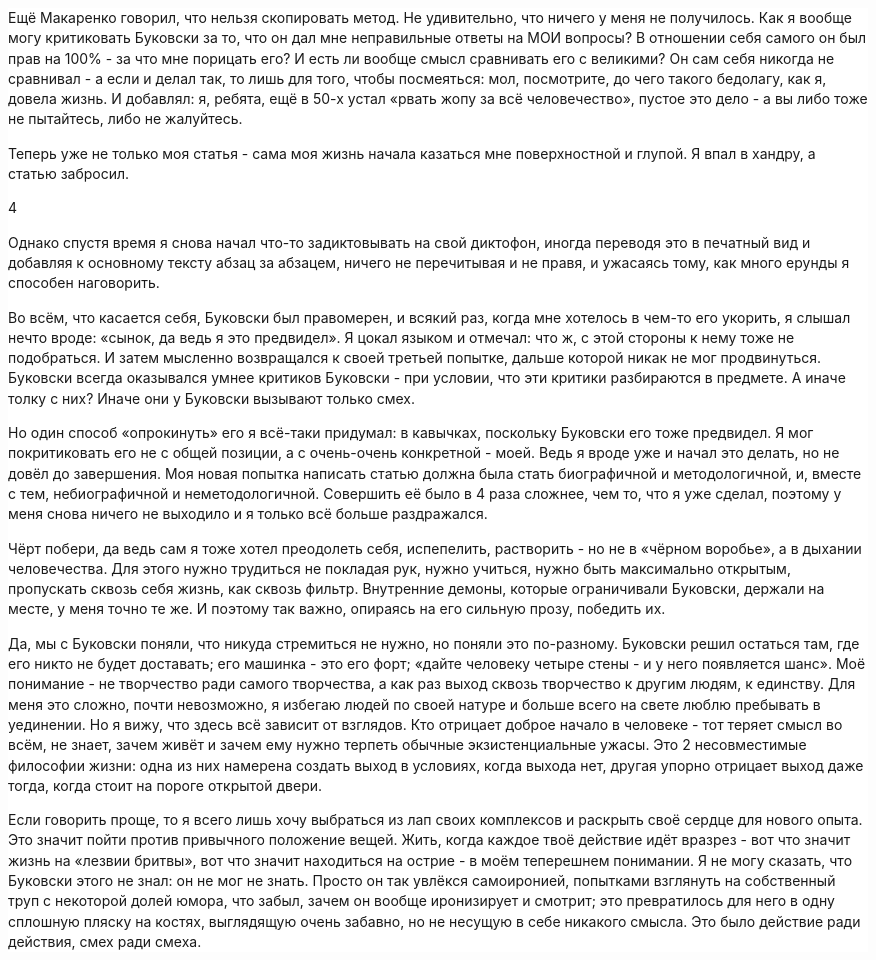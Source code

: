 Ещё Макаренко говорил, что нельзя скопировать метод. Не удивительно, что ничего у меня не получилось. Как я вообще могу критиковать Буковски за то, что он дал мне неправильные ответы на МОИ вопросы? В отношении себя самого он был прав на 100% - за что мне порицать его? И есть ли вообще смысл сравнивать его с великими? Он сам себя никогда не сравнивал - а если и делал так, то лишь для того, чтобы посмеяться: мол, посмотрите, до чего такого бедолагу, как я, довела жизнь. И добавлял: я, ребята, ещё в 50-х устал «рвать жопу за всё человечество», пустое это дело - а вы либо тоже не пытайтесь, либо не жалуйтесь.

Теперь уже не только моя статья - сама моя жизнь начала казаться мне поверхностной и глупой. Я впал в хандру, а статью забросил.

4

Однако спустя время я снова начал что-то задиктовывать на свой диктофон, иногда переводя это в печатный вид и добавляя к основному тексту абзац за абзацем, ничего не перечитывая и не правя, и ужасаясь тому, как много ерунды я способен наговорить.

Во всём, что касается себя, Буковски был правомерен, и всякий раз, когда мне хотелось в чем-то его укорить, я слышал нечто вроде: «сынок, да ведь я это предвидел». Я цокал языком и отмечал: что ж, с этой стороны к нему тоже не подобраться. И затем мысленно возвращался к своей третьей попытке, дальше которой никак не мог продвинуться. Буковски всегда оказывался умнее критиков Буковски - при условии, что эти критики разбираются в предмете. А иначе толку с них? Иначе они у Буковски вызывают только смех.

Но один способ «опрокинуть» его я всё-таки придумал: в кавычках, поскольку Буковски его тоже предвидел. Я мог покритиковать его не с общей позиции, а с очень-очень конкретной - моей. Ведь я вроде уже и начал это делать, но не довёл до завершения. Моя новая попытка написать статью должна была стать биографичной и методологичной, и, вместе с тем, небиографичной и неметодологичной. Совершить её было в 4 раза сложнее, чем то, что я уже сделал, поэтому у меня снова ничего не выходило и я только всё больше раздражался.

Чёрт побери, да ведь сам я тоже хотел преодолеть себя, испепелить, растворить - но не в «чёрном воробье», а в дыхании человечества. Для этого нужно трудиться не покладая рук, нужно учиться, нужно быть максимально открытым, пропускать сквозь себя жизнь, как сквозь фильтр. Внутренние демоны, которые ограничивали Буковски, держали на месте, у меня точно те же. И поэтому так важно, опираясь на его сильную прозу, победить их.

Да, мы с Буковски поняли, что никуда стремиться не нужно, но поняли это по-разному. Буковски решил остаться там, где его никто не будет доставать; его машинка - это его форт; «дайте человеку четыре стены - и у него появляется шанс». Моё понимание - не творчество ради самого творчества, а как раз выход сквозь творчество к другим людям, к единству. Для меня это сложно, почти невозможно, я избегаю людей по своей натуре и больше всего на свете люблю пребывать в уединении. Но я вижу, что здесь всё зависит от взглядов. Кто отрицает доброе начало в человеке - тот теряет смысл во всём, не знает, зачем живёт и зачем ему нужно терпеть обычные экзистенциальные ужасы. Это 2 несовместимые философии жизни: одна из них намерена создать выход в условиях, когда выхода нет, другая упорно отрицает выход даже тогда, когда стоит на пороге открытой двери.

Если говорить проще, то я всего лишь хочу выбраться из лап своих комплексов и раскрыть своё сердце для нового опыта. Это значит пойти против привычного положение вещей. Жить, когда каждое твоё действие идёт вразрез - вот что значит жизнь на «лезвии бритвы», вот что значит находиться на острие - в моём теперешнем понимании. Я не могу сказать, что Буковски этого не знал: он не мог не знать. Просто он так увлёкся самоиронией, попытками взглянуть на собственный труп с некоторой долей юмора, что забыл, зачем он вообще иронизирует и смотрит; это превратилось для него в одну сплошную пляску на костях, выглядящую очень забавно, но не несущую в себе никакого смысла. Это было действие ради действия, смех ради смеха.
